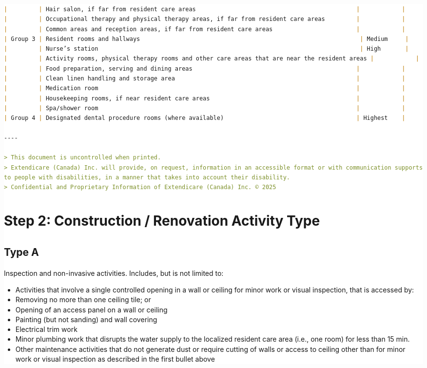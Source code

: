 ```markdown
|         | Hair salon, if far from resident care areas                                              |            |
|         | Occupational therapy and physical therapy areas, if far from resident care areas         |            |
|         | Common areas and reception areas, if far from resident care areas                        |            |
| Group 3 | Resident rooms and hallways                                                               | Medium     |
|         | Nurse’s station                                                                           | High       |
|         | Activity rooms, physical therapy rooms and other care areas that are near the resident areas |            |
|         | Food preparation, serving and dining areas                                               |            |
|         | Clean linen handling and storage area                                                    |            |
|         | Medication room                                                                          |            |
|         | Housekeeping rooms, if near resident care areas                                          |            |
|         | Spa/shower room                                                                          |            |
| Group 4 | Designated dental procedure rooms (where available)                                      | Highest    |

----

> This document is uncontrolled when printed.
> Extendicare (Canada) Inc. will provide, on request, information in an accessible format or with communication supports to people with disabilities, in a manner that takes into account their disability.
> Confidential and Proprietary Information of Extendicare (Canada) Inc. © 2025
```

# Step 2: Construction / Renovation Activity Type

## Type A
Inspection and non-invasive activities. Includes, but is not limited to:
- Activities that involve a single controlled opening in a wall or ceiling for minor work or visual inspection, that is accessed by:
- Removing no more than one ceiling tile; or
- Opening of an access panel on a wall or ceiling
- Painting (but not sanding) and wall covering
- Electrical trim work
- Minor plumbing work that disrupts the water supply to the localized resident care area (i.e., one room) for less than 15 min.
- Other maintenance activities that do not generate dust or require cutting of walls or access to ceiling other than for minor work or visual inspection as described in the first bullet above
